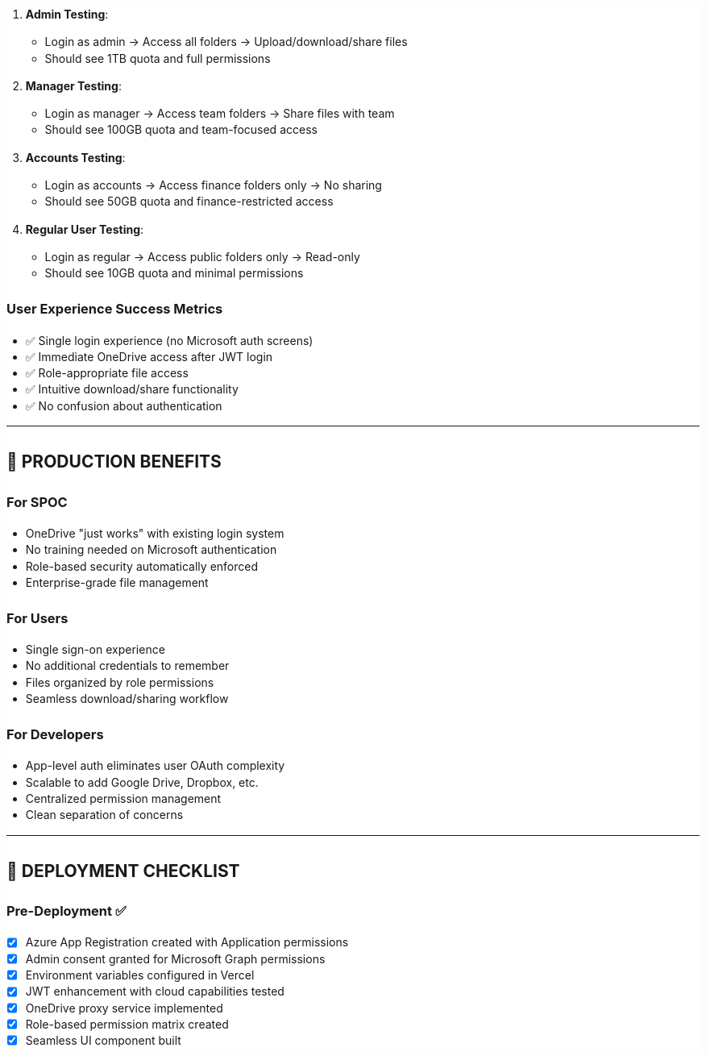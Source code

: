 1. **Admin Testing**:
   - Login as admin → Access all folders → Upload/download/share files
   - Should see 1TB quota and full permissions

2. **Manager Testing**:
   - Login as manager → Access team folders → Share files with team
   - Should see 100GB quota and team-focused access

3. **Accounts Testing**:
   - Login as accounts → Access finance folders only → No sharing
   - Should see 50GB quota and finance-restricted access

4. **Regular User Testing**:
   - Login as regular → Access public folders only → Read-only
   - Should see 10GB quota and minimal permissions

### **User Experience Success Metrics**

- ✅ Single login experience (no Microsoft auth screens)
- ✅ Immediate OneDrive access after JWT login  
- ✅ Role-appropriate file access
- ✅ Intuitive download/share functionality
- ✅ No confusion about authentication

---

## 🚀 **PRODUCTION BENEFITS**

### **For SPOC**
- OneDrive "just works" with existing login system
- No training needed on Microsoft authentication
- Role-based security automatically enforced
- Enterprise-grade file management

### **For Users**  
- Single sign-on experience
- No additional credentials to remember
- Files organized by role permissions
- Seamless download/sharing workflow

### **For Developers**
- App-level auth eliminates user OAuth complexity
- Scalable to add Google Drive, Dropbox, etc.
- Centralized permission management
- Clean separation of concerns

---

## 🎉 **DEPLOYMENT CHECKLIST**

### **Pre-Deployment** ✅
- [x] Azure App Registration created with Application permissions
- [x] Admin consent granted for Microsoft Graph permissions  
- [x] Environment variables configured in Vercel
- [x] JWT enhancement with cloud capabilities tested
- [x] OneDrive proxy service implemented
- [x] Role-based permission matrix created
- [x] Seamless UI component built
